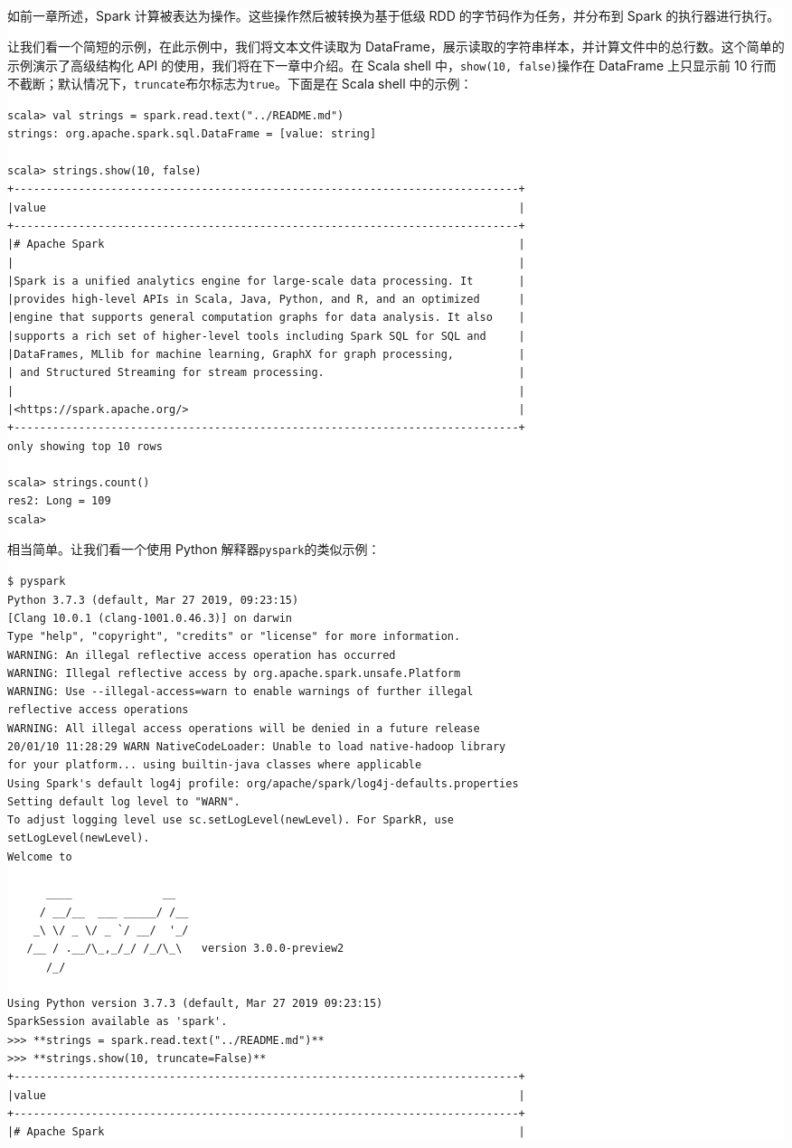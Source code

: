 如前一章所述，Spark 计算被表达为操作。这些操作然后被转换为基于低级 RDD 的字节码作为任务，并分布到 Spark 的执行器进行执行。

让我们看一个简短的示例，在此示例中，我们将文本文件读取为 DataFrame，展示读取的字符串样本，并计算文件中的总行数。这个简单的示例演示了高级结构化 API 的使用，我们将在下一章中介绍。在 Scala shell 中，`show(10, false)`操作在 DataFrame 上只显示前 10 行而不截断；默认情况下，`truncate`布尔标志为`true`。下面是在 Scala shell 中的示例：

```
scala> val strings = spark.read.text("../README.md")
strings: org.apache.spark.sql.DataFrame = [value: string]

scala> strings.show(10, false)
+------------------------------------------------------------------------------+
|value                                                                         |
+------------------------------------------------------------------------------+
|# Apache Spark                                                                |
|                                                                              |
|Spark is a unified analytics engine for large-scale data processing. It       |
|provides high-level APIs in Scala, Java, Python, and R, and an optimized      |
|engine that supports general computation graphs for data analysis. It also    |
|supports a rich set of higher-level tools including Spark SQL for SQL and     |
|DataFrames, MLlib for machine learning, GraphX for graph processing,          |
| and Structured Streaming for stream processing.                              |
|                                                                              |
|<https://spark.apache.org/>                                                   |
+------------------------------------------------------------------------------+
only showing top 10 rows

scala> strings.count()
res2: Long = 109
scala>
```

相当简单。让我们看一个使用 Python 解释器`pyspark`的类似示例：

```
$ pyspark
Python 3.7.3 (default, Mar 27 2019, 09:23:15)
[Clang 10.0.1 (clang-1001.0.46.3)] on darwin
Type "help", "copyright", "credits" or "license" for more information.
WARNING: An illegal reflective access operation has occurred
WARNING: Illegal reflective access by org.apache.spark.unsafe.Platform 
WARNING: Use --illegal-access=warn to enable warnings of further illegal 
reflective access operations
WARNING: All illegal access operations will be denied in a future release
20/01/10 11:28:29 WARN NativeCodeLoader: Unable to load native-hadoop library 
for your platform... using builtin-java classes where applicable
Using Spark's default log4j profile: org/apache/spark/log4j-defaults.properties
Setting default log level to "WARN".
To adjust logging level use sc.setLogLevel(newLevel). For SparkR, use 
setLogLevel(newLevel).
Welcome to

      ____              __
     / __/__  ___ _____/ /__
    _\ \/ _ \/ _ `/ __/  '_/
   /__ / .__/\_,_/_/ /_/\_\   version 3.0.0-preview2
      /_/

Using Python version 3.7.3 (default, Mar 27 2019 09:23:15)
SparkSession available as 'spark'.
>>> **strings = spark.read.text("../README.md")**
>>> **strings.show(10, truncate=False)**
+------------------------------------------------------------------------------+
|value                                                                         |
+------------------------------------------------------------------------------+
|# Apache Spark                                                                |
```